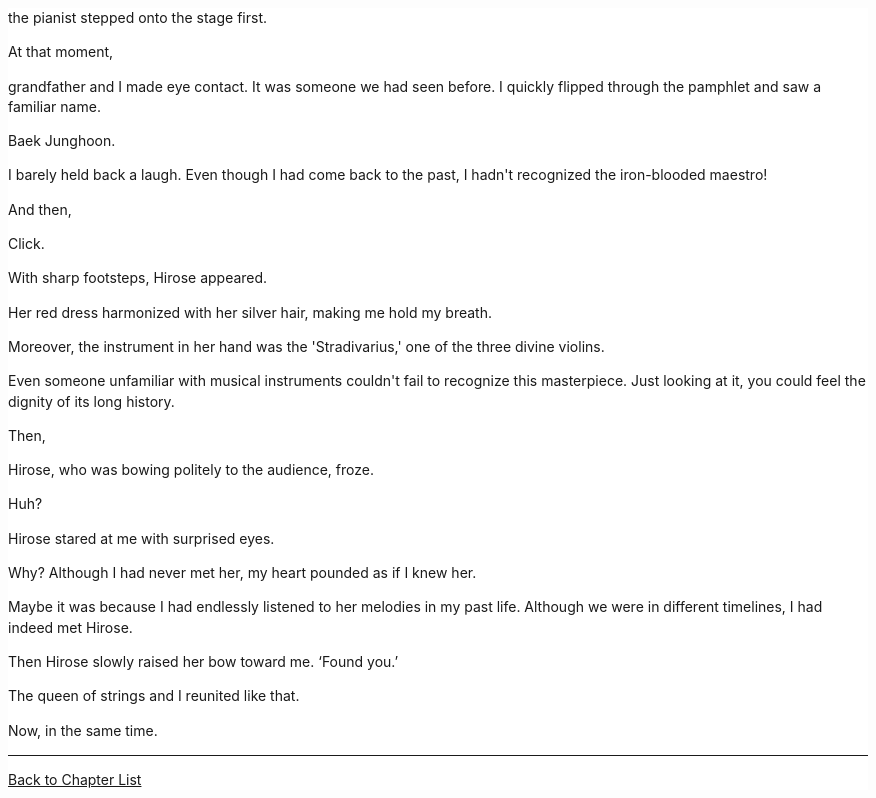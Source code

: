 the pianist stepped onto the stage first.

At that moment,

grandfather and I made eye contact. It was someone we had seen before. I quickly flipped through the pamphlet and saw a familiar name.

Baek Junghoon.

I barely held back a laugh. Even though I had come back to the past, I hadn't recognized the iron-blooded maestro!

And then,

Click.

With sharp footsteps, Hirose appeared.

Her red dress harmonized with her silver hair, making me hold my breath.

Moreover, the instrument in her hand was the 'Stradivarius,' one of the three divine violins.

Even someone unfamiliar with musical instruments couldn't fail to recognize this masterpiece. Just looking at it, you could feel the dignity of its long history.

Then,

Hirose, who was bowing politely to the audience, froze.

Huh?

Hirose stared at me with surprised eyes.

Why? Although I had never met her, my heart pounded as if I knew her.

Maybe it was because I had endlessly listened to her melodies in my past life. Although we were in different timelines, I had indeed met Hirose.

Then Hirose slowly raised her bow toward me. ‘Found you.’

The queen of strings and I reunited like that.

Now, in the same time.

----

[Back to Chapter List](/ftmg/)

